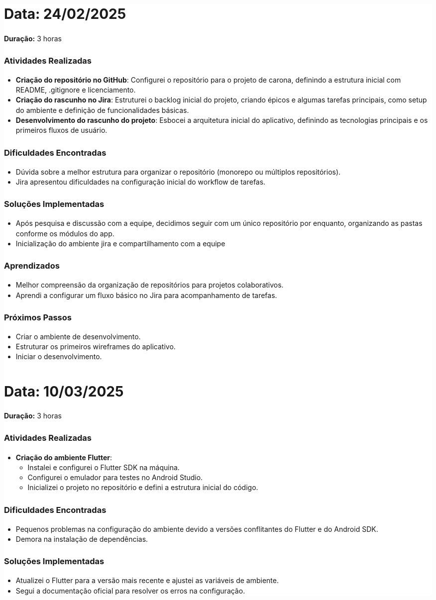 # Data: 24/02/2025  
**Duração:** 3 horas  

### Atividades Realizadas  
- **Criação do repositório no GitHub**: Configurei o repositório para o projeto de carona, definindo a estrutura inicial com README, .gitignore e licenciamento.  
- **Criação do rascunho no Jira**: Estruturei o backlog inicial do projeto, criando épicos e algumas tarefas principais, como setup do ambiente e definição de funcionalidades básicas.  
- **Desenvolvimento do rascunho do projeto**: Esbocei a arquitetura inicial do aplicativo, definindo as tecnologias principais e os primeiros fluxos de usuário.  

### Dificuldades Encontradas  
- Dúvida sobre a melhor estrutura para organizar o repositório (monorepo ou múltiplos repositórios).  
- Jira apresentou dificuldades na configuração inicial do workflow de tarefas.  

### Soluções Implementadas  
- Após pesquisa e discussão com a equipe, decidimos seguir com um único repositório por enquanto, organizando as pastas conforme os módulos do app.  
- Inicialização do ambiente jira e compartilhamento com a equipe

### Aprendizados  
- Melhor compreensão da organização de repositórios para projetos colaborativos.  
- Aprendi a configurar um fluxo básico no Jira para acompanhamento de tarefas.  

### Próximos Passos  
- Criar o ambiente de desenvolvimento.  
- Estruturar os primeiros wireframes do aplicativo. 
- Iniciar o desenvolvimento. 

# Data: 10/03/2025  
**Duração:** 3 horas  

### Atividades Realizadas  
- **Criação do ambiente Flutter**:  
  - Instalei e configurei o Flutter SDK na máquina.  
  - Configurei o emulador para testes no Android Studio.  
  - Inicializei o projeto no repositório e defini a estrutura inicial do código.  

### Dificuldades Encontradas  
- Pequenos problemas na configuração do ambiente devido a versões conflitantes do Flutter e do Android SDK. 
- Demora na instalação de dependências.

### Soluções Implementadas  
- Atualizei o Flutter para a versão mais recente e ajustei as variáveis de ambiente.  
- Segui a documentação oficial para resolver os erros na configuração. 
